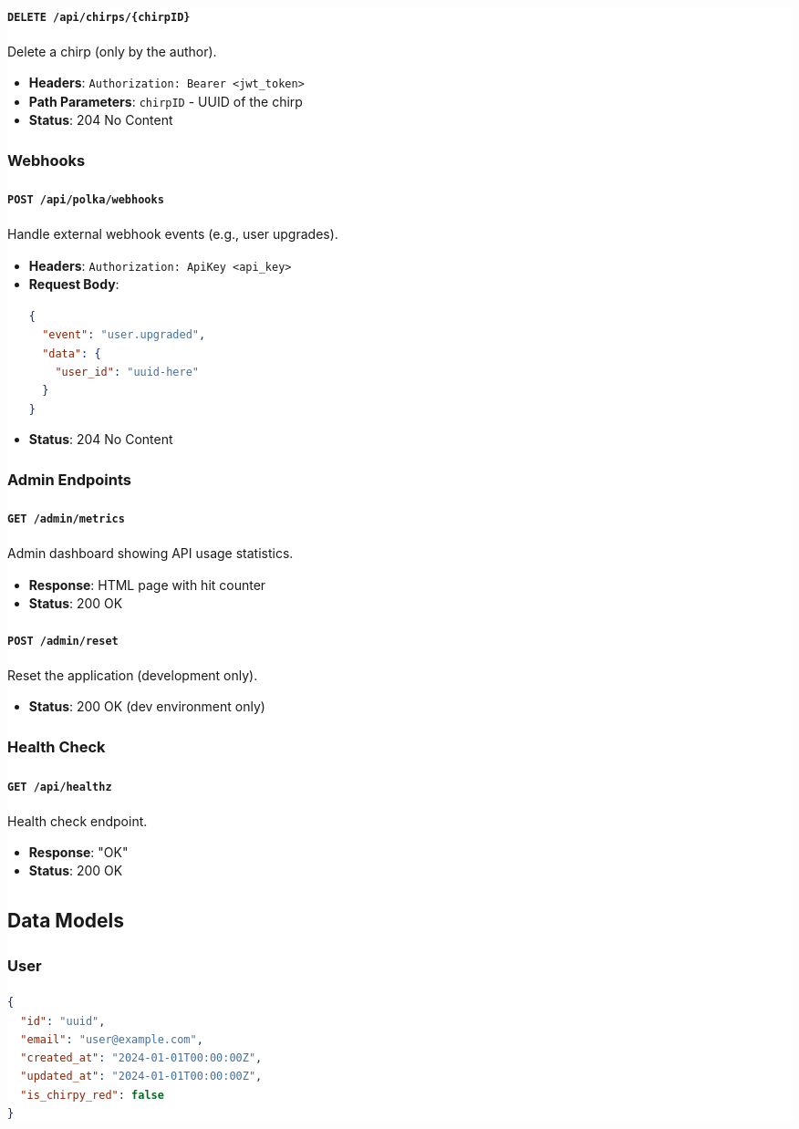 #### `DELETE /api/chirps/{chirpID}`
Delete a chirp (only by the author).
- **Headers**: `Authorization: Bearer <jwt_token>`
- **Path Parameters**: `chirpID` - UUID of the chirp
- **Status**: 204 No Content

### Webhooks

#### `POST /api/polka/webhooks`
Handle external webhook events (e.g., user upgrades).
- **Headers**: `Authorization: ApiKey <api_key>`
- **Request Body**:
  ```json
  {
    "event": "user.upgraded",
    "data": {
      "user_id": "uuid-here"
    }
  }
  ```
- **Status**: 204 No Content

### Admin Endpoints

#### `GET /admin/metrics`
Admin dashboard showing API usage statistics.
- **Response**: HTML page with hit counter
- **Status**: 200 OK

#### `POST /admin/reset`
Reset the application (development only).
- **Status**: 200 OK (dev environment only)

### Health Check

#### `GET /api/healthz`
Health check endpoint.
- **Response**: "OK"
- **Status**: 200 OK

## Data Models

### User
```json
{
  "id": "uuid",
  "email": "user@example.com",
  "created_at": "2024-01-01T00:00:00Z",
  "updated_at": "2024-01-01T00:00:00Z",
  "is_chirpy_red": false
}
```
